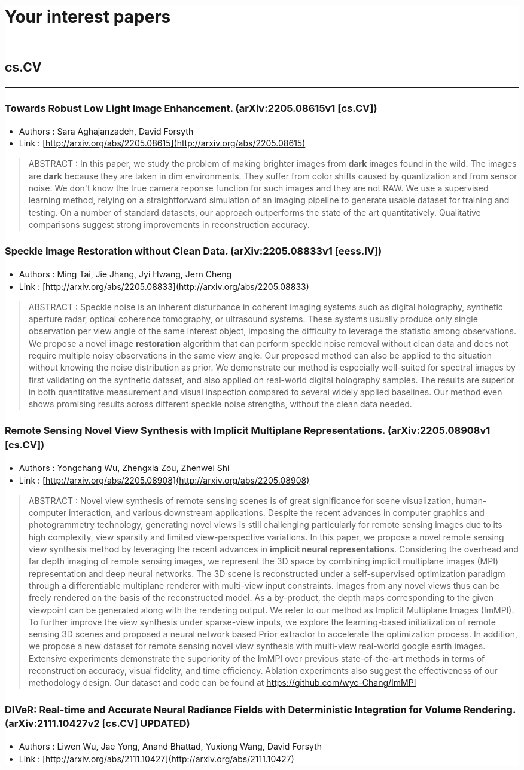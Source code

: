 # Your interest papers
---
## cs.CV
---
### Towards Robust **Low Light** Image **Enhancement**. (arXiv:2205.08615v1 [cs.CV])
- Authors : Sara Aghajanzadeh, David Forsyth
- Link : [http://arxiv.org/abs/2205.08615](http://arxiv.org/abs/2205.08615)
> ABSTRACT  :  In this paper, we study the problem of making brighter images from **dark** images found in the wild. The images are **dark** because they are taken in dim environments. They suffer from color shifts caused by quantization and from sensor noise. We don't know the true camera reponse function for such images and they are not RAW. We use a supervised learning method, relying on a straightforward simulation of an imaging pipeline to generate usable dataset for training and testing. On a number of standard datasets, our approach outperforms the state of the art quantitatively. Qualitative comparisons suggest strong improvements in reconstruction accuracy.  
### Speckle Image **Restoration** without Clean Data. (arXiv:2205.08833v1 [eess.IV])
- Authors : Ming Tai, Jie Jhang, Jyi Hwang, Jern Cheng
- Link : [http://arxiv.org/abs/2205.08833](http://arxiv.org/abs/2205.08833)
> ABSTRACT  :  Speckle noise is an inherent disturbance in coherent imaging systems such as digital holography, synthetic aperture radar, optical coherence tomography, or ultrasound systems. These systems usually produce only single observation per view angle of the same interest object, imposing the difficulty to leverage the statistic among observations. We propose a novel image **restoration** algorithm that can perform speckle noise removal without clean data and does not require multiple noisy observations in the same view angle. Our proposed method can also be applied to the situation without knowing the noise distribution as prior. We demonstrate our method is especially well-suited for spectral images by first validating on the synthetic dataset, and also applied on real-world digital holography samples. The results are superior in both quantitative measurement and visual inspection compared to several widely applied baselines. Our method even shows promising results across different speckle noise strengths, without the clean data needed.  
### Remote Sensing Novel View Synthesis with Implicit Multiplane Representations. (arXiv:2205.08908v1 [cs.CV])
- Authors : Yongchang Wu, Zhengxia Zou, Zhenwei Shi
- Link : [http://arxiv.org/abs/2205.08908](http://arxiv.org/abs/2205.08908)
> ABSTRACT  :  Novel view synthesis of remote sensing scenes is of great significance for scene visualization, human-computer interaction, and various downstream applications. Despite the recent advances in computer graphics and photogrammetry technology, generating novel views is still challenging particularly for remote sensing images due to its high complexity, view sparsity and limited view-perspective variations. In this paper, we propose a novel remote sensing view synthesis method by leveraging the recent advances in **implicit neural representation**s. Considering the overhead and far depth imaging of remote sensing images, we represent the 3D space by combining implicit multiplane images (MPI) representation and deep neural networks. The 3D scene is reconstructed under a self-supervised optimization paradigm through a differentiable multiplane renderer with multi-view input constraints. Images from any novel views thus can be freely rendered on the basis of the reconstructed model. As a by-product, the depth maps corresponding to the given viewpoint can be generated along with the rendering output. We refer to our method as Implicit Multiplane Images (ImMPI). To further improve the view synthesis under sparse-view inputs, we explore the learning-based initialization of remote sensing 3D scenes and proposed a neural network based Prior extractor to accelerate the optimization process. In addition, we propose a new dataset for remote sensing novel view synthesis with multi-view real-world google earth images. Extensive experiments demonstrate the superiority of the ImMPI over previous state-of-the-art methods in terms of reconstruction accuracy, visual fidelity, and time efficiency. Ablation experiments also suggest the effectiveness of our methodology design. Our dataset and code can be found at https://github.com/wyc-Chang/ImMPI  
### DIVeR: **Real-time** and Accurate Neural Radiance Fields with Deterministic Integration for Volume Rendering. (arXiv:2111.10427v2 [cs.CV] UPDATED)
- Authors : Liwen Wu, Jae Yong, Anand Bhattad, Yuxiong Wang, David Forsyth
- Link : [http://arxiv.org/abs/2111.10427](http://arxiv.org/abs/2111.10427)